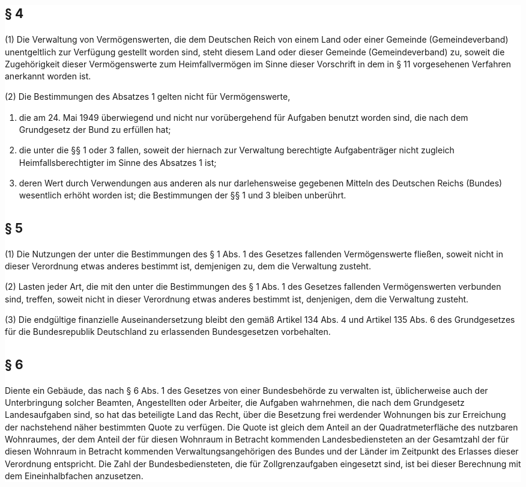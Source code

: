 ## § 4

(1) Die Verwaltung von Vermögenswerten, die dem Deutschen Reich von
einem Land oder einer Gemeinde (Gemeindeverband) unentgeltlich zur
Verfügung gestellt worden sind, steht diesem Land oder dieser Gemeinde
(Gemeindeverband) zu, soweit die Zugehörigkeit dieser Vermögenswerte
zum Heimfallvermögen im Sinne dieser Vorschrift in dem in § 11
vorgesehenen Verfahren anerkannt worden ist.

(2) Die Bestimmungen des Absatzes 1 gelten nicht für Vermögenswerte,

1.  die am 24. Mai 1949 überwiegend und nicht nur vorübergehend für
    Aufgaben benutzt worden sind, die nach dem Grundgesetz der Bund zu
    erfüllen hat;


2.  die unter die §§ 1 oder 3 fallen, soweit der hiernach zur Verwaltung
    berechtigte Aufgabenträger nicht zugleich Heimfallsberechtigter im
    Sinne des Absatzes 1 ist;


3.  deren Wert durch Verwendungen aus anderen als nur darlehensweise
    gegebenen Mitteln des Deutschen Reichs (Bundes) wesentlich erhöht
    worden ist; die Bestimmungen der §§ 1 und 3 bleiben unberührt.

## § 5

(1) Die Nutzungen der unter die Bestimmungen des § 1 Abs. 1 des
Gesetzes fallenden Vermögenswerte fließen, soweit nicht in dieser
Verordnung etwas anderes bestimmt ist, demjenigen zu, dem die
Verwaltung zusteht.

(2) Lasten jeder Art, die mit den unter die Bestimmungen des § 1 Abs.
1 des Gesetzes fallenden Vermögenswerten verbunden sind, treffen,
soweit nicht in dieser Verordnung etwas anderes bestimmt ist,
denjenigen, dem die Verwaltung zusteht.

(3) Die endgültige finanzielle Auseinandersetzung bleibt den gemäß
Artikel 134 Abs. 4 und Artikel 135 Abs. 6 des Grundgesetzes für die
Bundesrepublik Deutschland zu erlassenden Bundesgesetzen vorbehalten.

## § 6

Diente ein Gebäude, das nach § 6 Abs. 1 des Gesetzes von einer
Bundesbehörde zu verwalten ist, üblicherweise auch der Unterbringung
solcher Beamten, Angestellten oder Arbeiter, die Aufgaben wahrnehmen,
die nach dem Grundgesetz Landesaufgaben sind, so hat das beteiligte
Land das Recht, über die Besetzung frei werdender Wohnungen bis zur
Erreichung der nachstehend näher bestimmten Quote zu verfügen. Die
Quote ist gleich dem Anteil an der Quadratmeterfläche des nutzbaren
Wohnraumes, der dem Anteil der für diesen Wohnraum in Betracht
kommenden Landesbediensteten an der Gesamtzahl der für diesen Wohnraum
in Betracht kommenden Verwaltungsangehörigen des Bundes und der Länder
im Zeitpunkt des Erlasses dieser Verordnung entspricht. Die Zahl der
Bundesbediensteten, die für Zollgrenzaufgaben eingesetzt sind, ist bei
dieser Berechnung mit dem Eineinhalbfachen anzusetzen.
